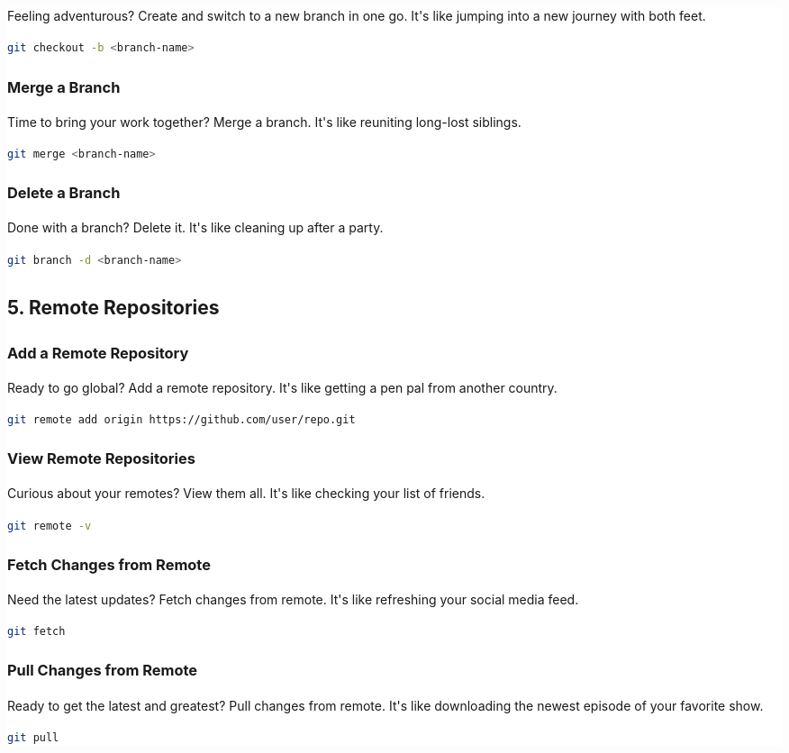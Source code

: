Feeling adventurous? Create and switch to a new branch in one go. It's like jumping into a new journey with both feet.

```sh
git checkout -b <branch-name>
```

### Merge a Branch

Time to bring your work together? Merge a branch. It's like reuniting long-lost siblings.

```sh
git merge <branch-name>
```

### Delete a Branch

Done with a branch? Delete it. It's like cleaning up after a party.

```sh
git branch -d <branch-name>
```

## 5. Remote Repositories

### Add a Remote Repository

Ready to go global? Add a remote repository. It's like getting a pen pal from another country.

```sh
git remote add origin https://github.com/user/repo.git
```

### View Remote Repositories

Curious about your remotes? View them all. It's like checking your list of friends.

```sh
git remote -v
```

### Fetch Changes from Remote

Need the latest updates? Fetch changes from remote. It's like refreshing your social media feed.

```sh
git fetch
```

### Pull Changes from Remote

Ready to get the latest and greatest? Pull changes from remote. It's like downloading the newest episode of your favorite show.

```sh
git pull
```
